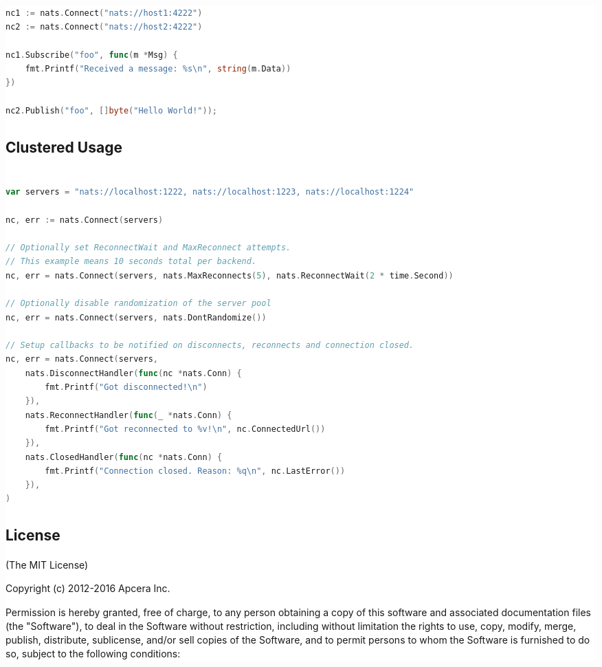 ```go
nc1 := nats.Connect("nats://host1:4222")
nc2 := nats.Connect("nats://host2:4222")

nc1.Subscribe("foo", func(m *Msg) {
    fmt.Printf("Received a message: %s\n", string(m.Data))
})

nc2.Publish("foo", []byte("Hello World!"));

```

## Clustered Usage

```go

var servers = "nats://localhost:1222, nats://localhost:1223, nats://localhost:1224"

nc, err := nats.Connect(servers)

// Optionally set ReconnectWait and MaxReconnect attempts.
// This example means 10 seconds total per backend.
nc, err = nats.Connect(servers, nats.MaxReconnects(5), nats.ReconnectWait(2 * time.Second))

// Optionally disable randomization of the server pool
nc, err = nats.Connect(servers, nats.DontRandomize())

// Setup callbacks to be notified on disconnects, reconnects and connection closed.
nc, err = nats.Connect(servers,
	nats.DisconnectHandler(func(nc *nats.Conn) {
		fmt.Printf("Got disconnected!\n")
	}),
	nats.ReconnectHandler(func(_ *nats.Conn) {
		fmt.Printf("Got reconnected to %v!\n", nc.ConnectedUrl())
	}),
	nats.ClosedHandler(func(nc *nats.Conn) {
		fmt.Printf("Connection closed. Reason: %q\n", nc.LastError())
	}),
)

```

## License

(The MIT License)

Copyright (c) 2012-2016 Apcera Inc.

Permission is hereby granted, free of charge, to any person obtaining a copy
of this software and associated documentation files (the "Software"), to
deal in the Software without restriction, including without limitation the
rights to use, copy, modify, merge, publish, distribute, sublicense, and/or
sell copies of the Software, and to permit persons to whom the Software is
furnished to do so, subject to the following conditions:
